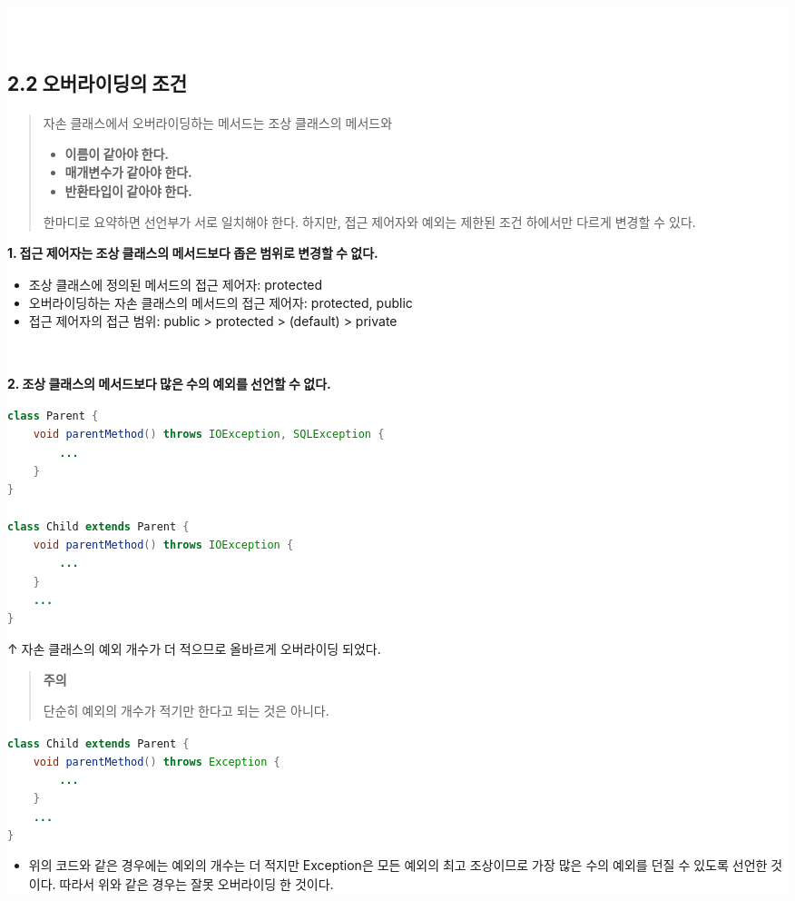 </br>
</br>

## 2.2 오버라이딩의 조건

> 자손 클래스에서 오버라이딩하는 메서드는 조상 클래스의 메서드와
> - **이름이 같아야 한다.**
> - **매개변수가 같아야 한다.**
> - **반환타입이 같아야 한다.**
>
> 한마디로 요약하면 선언부가 서로 일치해야 한다.
> 하지만, 접근 제어자와 예외는 제한된 조건 하에서만 다르게 변경할 수 있다.


**1. 접근 제어자는 조상 클래스의 메서드보다 좁은 범위로 변경할 수 없다.**
- 조상 클래스에 정의된 메서드의 접근 제어자: protected
- 오버라이딩하는 자손 클래스의 메서드의 접근 제어자: protected, public
- 접근 제어자의 접근 범위: public > protected > (default) > private

</br>

**2. 조상 클래스의 메서드보다 많은 수의 예외를 선언할 수 없다.**

```java
class Parent {
	void parentMethod() throws IOException, SQLException {
    	...
    }
}

class Child extends Parent {
	void parentMethod() throws IOException {
    	...
    }
    ...
}
```

↑ 자손 클래스의 예외 개수가 더 적으므로 올바르게 오버라이딩 되었다.

>**주의**
>
>단순히 예외의 개수가 적기만 한다고 되는 것은 아니다.

```java
class Child extends Parent {
	void parentMethod() throws Exception {
    	...
    }
    ...
}
```

- 위의 코드와 같은 경우에는 예외의 개수는 더 적지만 Exception은 모든 예외의 최고 조상이므로 가장 많은 수의 예외를 던질 수 있도록 선언한 것이다. 따라서 위와 같은 경우는 잘못 오버라이딩 한 것이다.
